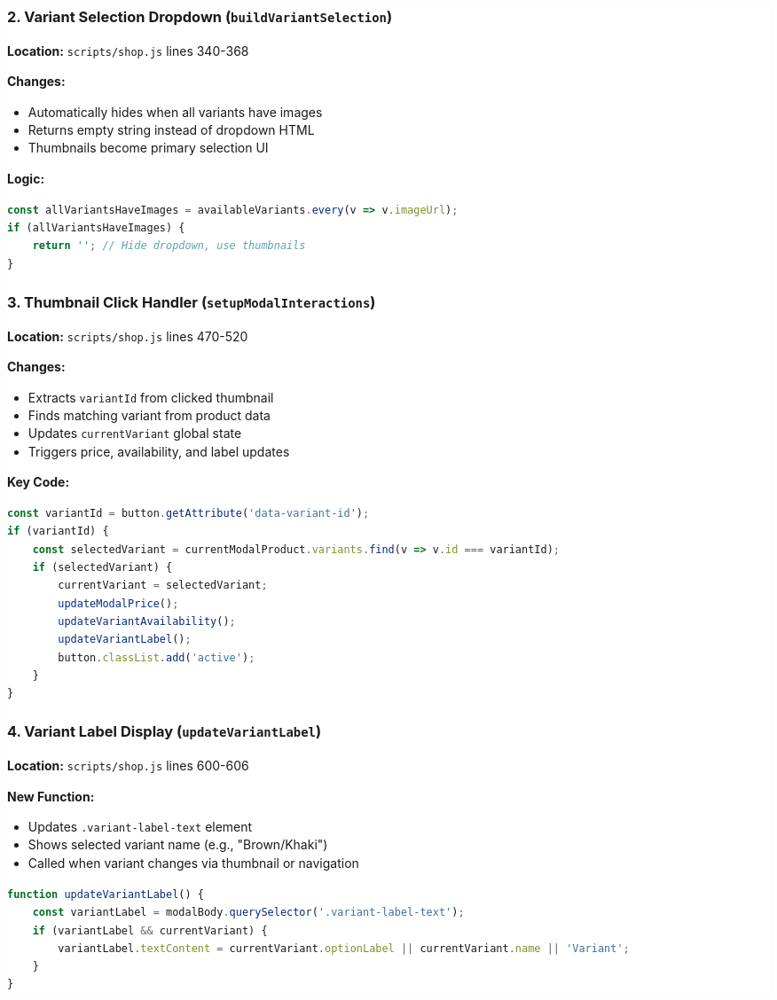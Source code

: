 ### 2. Variant Selection Dropdown (`buildVariantSelection`)
**Location:** `scripts/shop.js` lines 340-368

**Changes:**
- Automatically hides when all variants have images
- Returns empty string instead of dropdown HTML
- Thumbnails become primary selection UI

**Logic:**
```javascript
const allVariantsHaveImages = availableVariants.every(v => v.imageUrl);
if (allVariantsHaveImages) {
    return ''; // Hide dropdown, use thumbnails
}
```

### 3. Thumbnail Click Handler (`setupModalInteractions`)
**Location:** `scripts/shop.js` lines 470-520

**Changes:**
- Extracts `variantId` from clicked thumbnail
- Finds matching variant from product data
- Updates `currentVariant` global state
- Triggers price, availability, and label updates

**Key Code:**
```javascript
const variantId = button.getAttribute('data-variant-id');
if (variantId) {
    const selectedVariant = currentModalProduct.variants.find(v => v.id === variantId);
    if (selectedVariant) {
        currentVariant = selectedVariant;
        updateModalPrice();
        updateVariantAvailability();
        updateVariantLabel();
        button.classList.add('active');
    }
}
```

### 4. Variant Label Display (`updateVariantLabel`)
**Location:** `scripts/shop.js` lines 600-606

**New Function:**
- Updates `.variant-label-text` element
- Shows selected variant name (e.g., "Brown/Khaki")
- Called when variant changes via thumbnail or navigation

```javascript
function updateVariantLabel() {
    const variantLabel = modalBody.querySelector('.variant-label-text');
    if (variantLabel && currentVariant) {
        variantLabel.textContent = currentVariant.optionLabel || currentVariant.name || 'Variant';
    }
}
```
